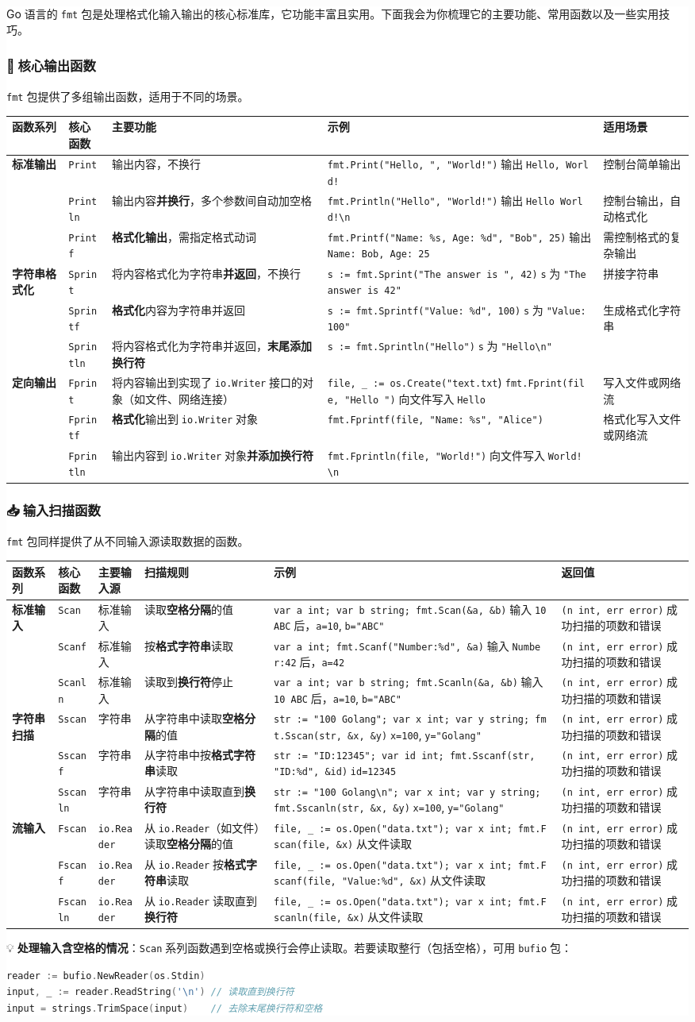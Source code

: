 Go 语言的 `fmt` 包是处理格式化输入输出的核心标准库，它功能丰富且实用。下面我会为你梳理它的主要功能、常用函数以及一些实用技巧。

### 📌 核心输出函数

`fmt` 包提供了多组输出函数，适用于不同的场景。

| 函数系列         | 核心函数      | 主要功能                                                                 | 示例                                                                                                | 适用场景                  |
| :--------------- | :------------ | :----------------------------------------------------------------------- | :-------------------------------------------------------------------------------------------------- | :------------------------ |
| **标准输出**     | `Print`       | 输出内容，不换行                                                           | `fmt.Print("Hello, ", "World!")` 输出 `Hello, World!`                                               | 控制台简单输出              |
|                  | `Println`     | 输出内容**并换行**，多个参数间自动加空格                                         | `fmt.Println("Hello", "World!")` 输出 `Hello World!\n`                                              | 控制台输出，自动格式化        |
|                  | `Printf`      | **格式化输出**，需指定格式动词                                                 | `fmt.Printf("Name: %s, Age: %d", "Bob", 25)` 输出 `Name: Bob, Age: 25`                              | 需控制格式的复杂输出          |
| **字符串格式化** | `Sprint`      | 将内容格式化为字符串**并返回**，不换行                                          | `s := fmt.Sprint("The answer is ", 42)` `s` 为 `"The answer is 42"`                                 | 拼接字符串                  |
|                  | `Sprintf`     | **格式化**内容为字符串并返回                                                   | `s := fmt.Sprintf("Value: %d", 100)` `s` 为 `"Value: 100"`                                          | 生成格式化字符串            |
|                  | `Sprintln`    | 将内容格式化为字符串并返回，**末尾添加换行符**                                     | `s := fmt.Sprintln("Hello")` `s` 为 `"Hello\n"`                                                     |                           |
| **定向输出**     | `Fprint`      | 将内容输出到实现了 `io.Writer` 接口的对象（如文件、网络连接）                          | `file, _ := os.Create("text.txt`) `fmt.Fprint(file, "Hello ")` 向文件写入 `Hello `                  | 写入文件或网络流            |
|                  | `Fprintf`     | **格式化**输出到 `io.Writer` 对象                                            | `fmt.Fprintf(file, "Name: %s", "Alice")`                                                            | 格式化写入文件或网络流        |
|                  | `Fprintln`    | 输出内容到 `io.Writer` 对象**并添加换行符**                                      | `fmt.Fprintln(file, "World!")` 向文件写入 `World!\n`                                                |                           |

### 📥 输入扫描函数

`fmt` 包同样提供了从不同输入源读取数据的函数。

| 函数系列        | 核心函数       | 主要输入源   | 扫描规则                                      | 示例                                                                                                                             | 返回值                                       |
| :-------------- | :------------- | :----------- | :-------------------------------------------- | :------------------------------------------------------------------------------------------------------------------------------- | :------------------------------------------- |
| **标准输入**    | `Scan`         | 标准输入     | 读取**空格分隔**的值                            | `var a int; var b string; fmt.Scan(&a, &b)` 输入 `10 ABC` 后，`a=10`, `b="ABC"`                                                  | `(n int, err error)` 成功扫描的项数和错误 |
|                 | `Scanf`        | 标准输入     | 按**格式字符串**读取                             | `var a int; fmt.Scanf("Number:%d", &a)` 输入 `Number:42` 后，`a=42`                                                              | `(n int, err error)` 成功扫描的项数和错误 |
|                 | `Scanln`       | 标准输入     | 读取到**换行符**停止                            | `var a int; var b string; fmt.Scanln(&a, &b)` 输入 `10 ABC` 后，`a=10`, `b="ABC"`                                                | `(n int, err error)` 成功扫描的项数和错误 |
| **字符串扫描**  | `Sscan`        | 字符串       | 从字符串中读取**空格分隔**的值                     | `str := "100 Golang"; var x int; var y string; fmt.Sscan(str, &x, &y)` `x=100`, `y="Golang"`                                     | `(n int, err error)` 成功扫描的项数和错误 |
|                 | `Sscanf`       | 字符串       | 从字符串中按**格式字符串**读取                      | `str := "ID:12345"; var id int; fmt.Sscanf(str, "ID:%d", &id)` `id=12345`                                                        | `(n int, err error)` 成功扫描的项数和错误 |
|                 | `Sscanln`      | 字符串       | 从字符串中读取直到**换行符**                       | `str := "100 Golang\n"; var x int; var y string; fmt.Sscanln(str, &x, &y)` `x=100`, `y="Golang"`                                 | `(n int, err error)` 成功扫描的项数和错误 |
| **流输入**      | `Fscan`        | `io.Reader` | 从 `io.Reader`（如文件）读取**空格分隔**的值        | `file, _ := os.Open("data.txt"); var x int; fmt.Fscan(file, &x)` 从文件读取                                                                 | `(n int, err error)` 成功扫描的项数和错误 |
|                 | `Fscanf`       | `io.Reader` | 从 `io.Reader` 按**格式字符串**读取                | `file, _ := os.Open("data.txt"); var x int; fmt.Fscanf(file, "Value:%d", &x)` 从文件读取                                            | `(n int, err error)` 成功扫描的项数和错误 |
|                 | `Fscanln`      | `io.Reader` | 从 `io.Reader` 读取直到**换行符**                  | `file, _ := os.Open("data.txt"); var x int; fmt.Fscanln(file, &x)` 从文件读取                                                       | `(n int, err error)` 成功扫描的项数和错误 |

💡 **处理输入含空格的情况**：`Scan` 系列函数遇到空格或换行会停止读取。若要读取整行（包括空格），可用 `bufio` 包：
```go
reader := bufio.NewReader(os.Stdin)
input, _ := reader.ReadString('\n') // 读取直到换行符
input = strings.TrimSpace(input)    // 去除末尾换行符和空格
```
